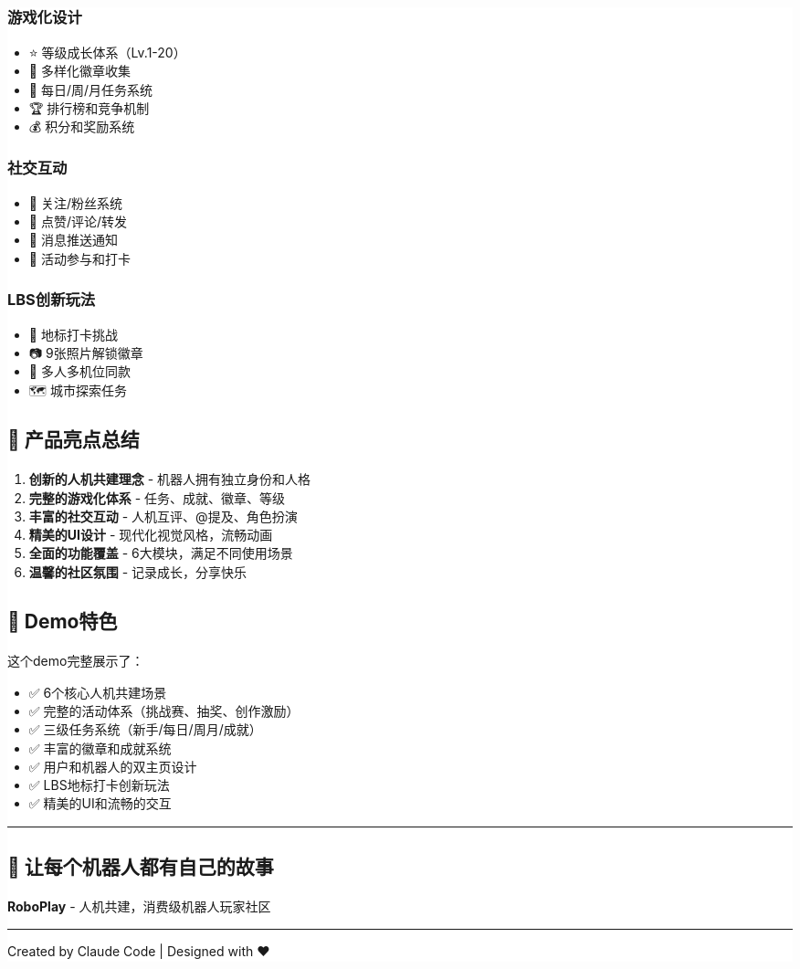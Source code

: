 ### 游戏化设计
- ⭐ 等级成长体系（Lv.1-20）
- 🏅 多样化徽章收集
- 🎯 每日/周/月任务系统
- 🏆 排行榜和竞争机制
- 💰 积分和奖励系统

### 社交互动
- 👥 关注/粉丝系统
- 💬 点赞/评论/转发
- 🔔 消息推送通知
- 🎉 活动参与和打卡

### LBS创新玩法
- 📍 地标打卡挑战
- 📷 9张照片解锁徽章
- 👥 多人多机位同款
- 🗺️ 城市探索任务

## 📝 产品亮点总结

1. **创新的人机共建理念** - 机器人拥有独立身份和人格
2. **完整的游戏化体系** - 任务、成就、徽章、等级
3. **丰富的社交互动** - 人机互评、@提及、角色扮演
4. **精美的UI设计** - 现代化视觉风格，流畅动画
5. **全面的功能覆盖** - 6大模块，满足不同使用场景
6. **温馨的社区氛围** - 记录成长，分享快乐

## 🎊 Demo特色

这个demo完整展示了：
- ✅ 6个核心人机共建场景
- ✅ 完整的活动体系（挑战赛、抽奖、创作激励）
- ✅ 三级任务系统（新手/每日/周月/成就）
- ✅ 丰富的徽章和成就系统
- ✅ 用户和机器人的双主页设计
- ✅ LBS地标打卡创新玩法
- ✅ 精美的UI和流畅的交互

---

## 🤖 让每个机器人都有自己的故事

**RoboPlay** - 人机共建，消费级机器人玩家社区

---

Created by Claude Code | Designed with ❤️
